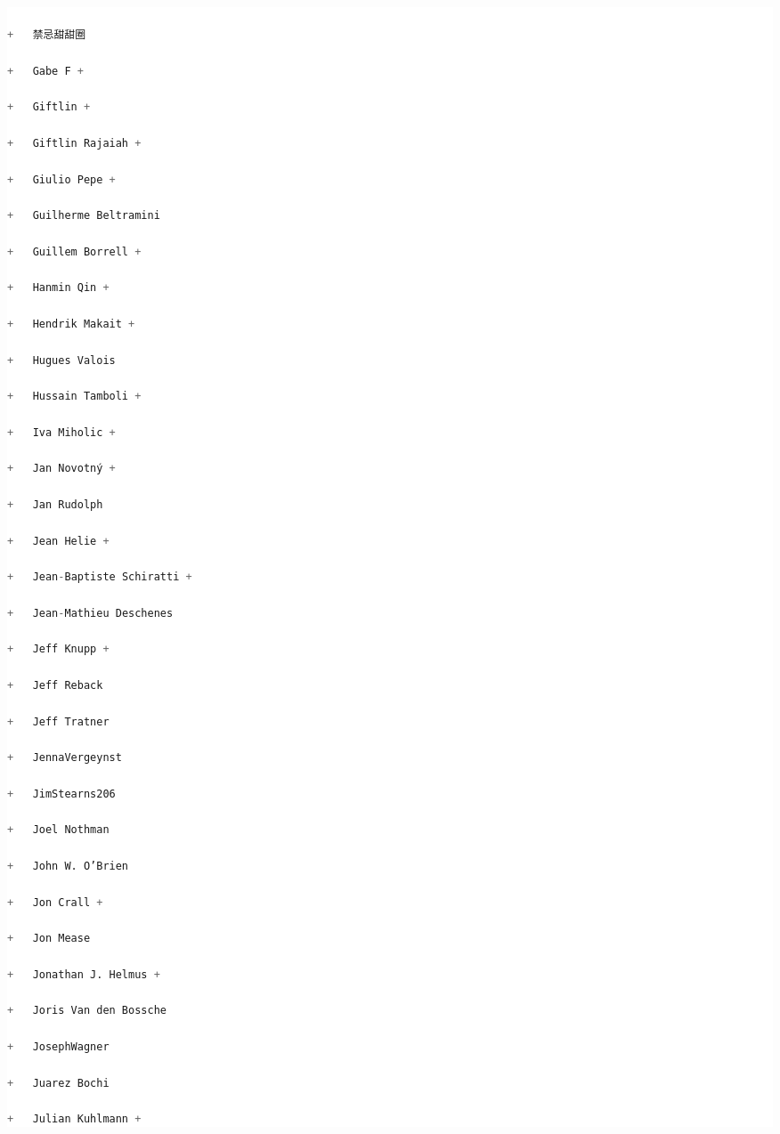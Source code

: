 ```py

+   禁忌甜甜圈

+   Gabe F +

+   Giftlin +

+   Giftlin Rajaiah +

+   Giulio Pepe +

+   Guilherme Beltramini

+   Guillem Borrell +

+   Hanmin Qin +

+   Hendrik Makait +

+   Hugues Valois

+   Hussain Tamboli +

+   Iva Miholic +

+   Jan Novotný +

+   Jan Rudolph

+   Jean Helie +

+   Jean-Baptiste Schiratti +

+   Jean-Mathieu Deschenes

+   Jeff Knupp +

+   Jeff Reback

+   Jeff Tratner

+   JennaVergeynst

+   JimStearns206

+   Joel Nothman

+   John W. O’Brien

+   Jon Crall +

+   Jon Mease

+   Jonathan J. Helmus +

+   Joris Van den Bossche

+   JosephWagner

+   Juarez Bochi

+   Julian Kuhlmann +

```